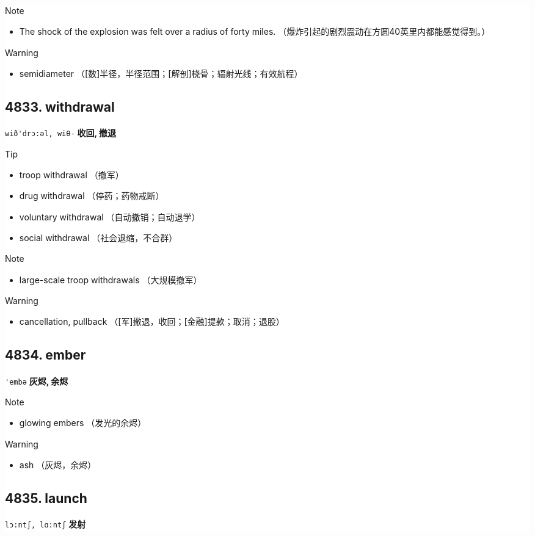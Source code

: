 >

> [!NOTE]
>
> - The shock of the explosion was felt over a radius of forty miles. （爆炸引起的剧烈震动在方圆40英里内都能感觉得到。）
>

> [!WARNING]
>
> - semidiameter （[数]半径，半径范围；[解剖]桡骨；辐射光线；有效航程）
>

## 4833. withdrawal

`wið'drɔ:əl, wiθ-`  **收回, 撤退**

> [!TIP]
>
> - troop withdrawal （撤军）
>
> - drug withdrawal （停药；药物戒断）
>
> - voluntary withdrawal （自动撤销；自动退学）
>
> - social withdrawal （社会退缩，不合群）
>

> [!NOTE]
>
> - large-scale troop withdrawals （大规模撤军）
>

> [!WARNING]
>
> - cancellation, pullback （[军]撤退，收回；[金融]提款；取消；退股）
>

## 4834. ember

`'embə`  **灰烬, 余烬**

> [!NOTE]
>
> - glowing embers （发光的余烬）
>

> [!WARNING]
>
> - ash （灰烬，余烬）
>

## 4835. launch

`lɔ:ntʃ, lɑ:ntʃ`  **发射**
